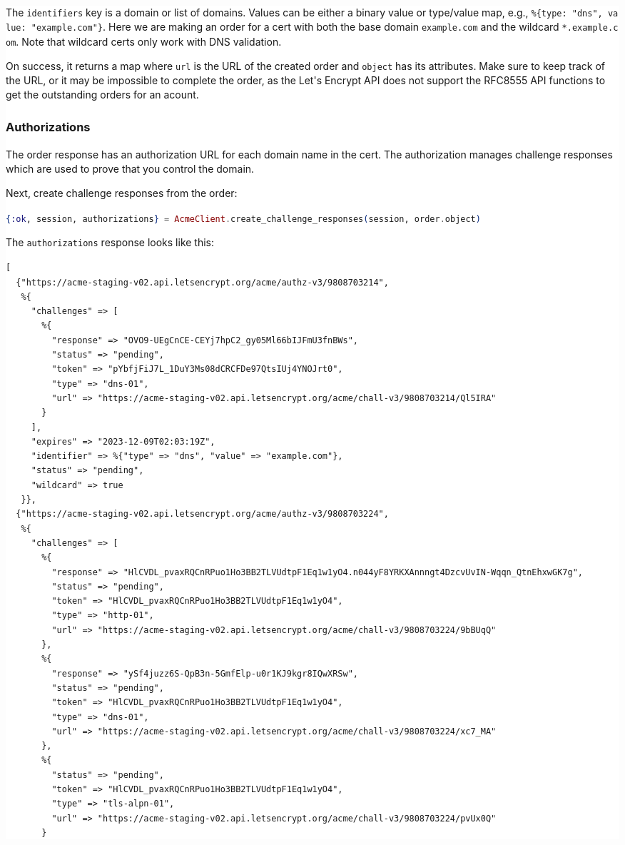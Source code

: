 The `identifiers` key is a domain or list of domains. Values can be either a
binary value or type/value map, e.g., `%{type: "dns", value: "example.com"}`.
Here we are making an order for a cert with both the base domain `example.com`
and the wildcard `*.example.com`. Note that wildcard certs only work with DNS
validation.

On success, it returns a map where `url` is the URL of the created order and
`object` has its attributes. Make sure to keep track of the URL, or it may be
impossible to complete the order, as the Let's Encrypt API does not support the
RFC8555 API functions to get the outstanding orders for an acount.

### Authorizations

The order response has an authorization URL for each domain name in the cert.
The authorization manages challenge responses which are used to prove that you
control the domain.

Next, create challenge responses from the order:

```elixir
{:ok, session, authorizations} = AcmeClient.create_challenge_responses(session, order.object)
```

The `authorizations` response looks like this:

```
[
  {"https://acme-staging-v02.api.letsencrypt.org/acme/authz-v3/9808703214",
   %{
     "challenges" => [
       %{
         "response" => "OVO9-UEgCnCE-CEYj7hpC2_gy05Ml66bIJFmU3fnBWs",
         "status" => "pending",
         "token" => "pYbfjFiJ7L_1DuY3Ms08dCRCFDe97QtsIUj4YNOJrt0",
         "type" => "dns-01",
         "url" => "https://acme-staging-v02.api.letsencrypt.org/acme/chall-v3/9808703214/Ql5IRA"
       }
     ],
     "expires" => "2023-12-09T02:03:19Z",
     "identifier" => %{"type" => "dns", "value" => "example.com"},
     "status" => "pending",
     "wildcard" => true
   }},
  {"https://acme-staging-v02.api.letsencrypt.org/acme/authz-v3/9808703224",
   %{
     "challenges" => [
       %{
         "response" => "HlCVDL_pvaxRQCnRPuo1Ho3BB2TLVUdtpF1Eq1w1yO4.n044yF8YRKXAnnngt4DzcvUvIN-Wqqn_QtnEhxwGK7g",
         "status" => "pending",
         "token" => "HlCVDL_pvaxRQCnRPuo1Ho3BB2TLVUdtpF1Eq1w1yO4",
         "type" => "http-01",
         "url" => "https://acme-staging-v02.api.letsencrypt.org/acme/chall-v3/9808703224/9bBUqQ"
       },
       %{
         "response" => "ySf4juzz6S-QpB3n-5GmfElp-u0r1KJ9kgr8IQwXRSw",
         "status" => "pending",
         "token" => "HlCVDL_pvaxRQCnRPuo1Ho3BB2TLVUdtpF1Eq1w1yO4",
         "type" => "dns-01",
         "url" => "https://acme-staging-v02.api.letsencrypt.org/acme/chall-v3/9808703224/xc7_MA"
       },
       %{
         "status" => "pending",
         "token" => "HlCVDL_pvaxRQCnRPuo1Ho3BB2TLVUdtpF1Eq1w1yO4",
         "type" => "tls-alpn-01",
         "url" => "https://acme-staging-v02.api.letsencrypt.org/acme/chall-v3/9808703224/pvUx0Q"
       }
```